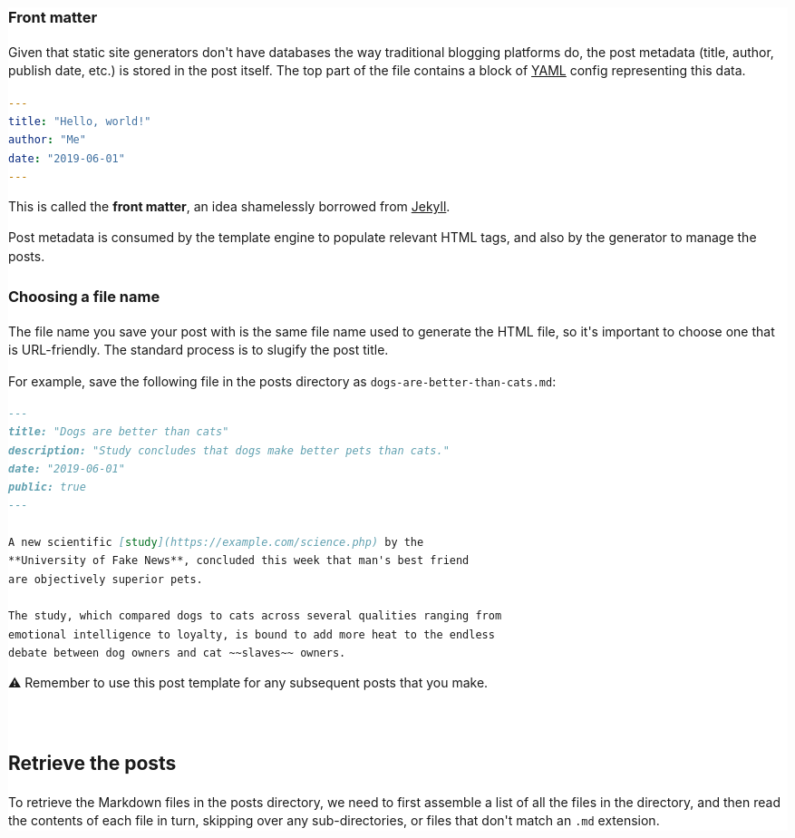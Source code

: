 ### Front matter

Given that static site generators don't have databases the way traditional
blogging platforms do, the post metadata (title, author, publish date, etc.) is
stored in the post itself. The top part of the file contains a block of
[YAML](https://yaml.org/) config representing this data.

```YAML
---
title: "Hello, world!"
author: "Me"
date: "2019-06-01"
---
```

This is called the **front matter**, an idea shamelessly borrowed from
[Jekyll](https://jekyllrb.com/docs/front-matter/).

Post metadata is consumed by the template engine to populate relevant HTML tags,
and also by the generator to manage the posts.

### Choosing a file name

The file name you save your post with is the same file name used to generate
the HTML file, so it's important to choose one that is URL-friendly. The standard
process is to slugify the post title.

For example, save the following file in the posts directory as
`dogs-are-better-than-cats.md`:

```md
---
title: "Dogs are better than cats"
description: "Study concludes that dogs make better pets than cats."
date: "2019-06-01"
public: true
---

A new scientific [study](https://example.com/science.php) by the
**University of Fake News**, concluded this week that man's best friend
are objectively superior pets.

The study, which compared dogs to cats across several qualities ranging from
emotional intelligence to loyalty, is bound to add more heat to the endless
debate between dog owners and cat ~~slaves~~ owners.
```

⚠️ Remember to use this post template for any subsequent posts that you make.

<br>

## Retrieve the posts

To retrieve the Markdown files in the posts directory, we need to first assemble
a list of all the files in the directory, and then read the contents of each
file in turn, skipping over any sub-directories, or files that don't match an
`.md` extension.
